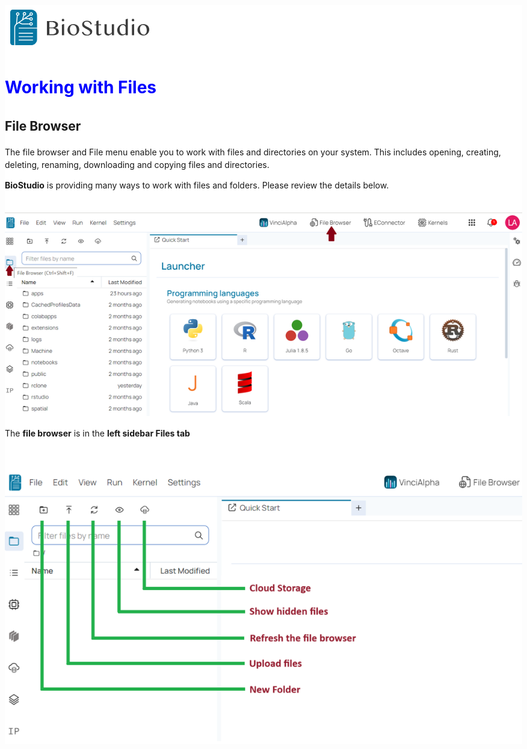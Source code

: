 ![BioStudio logo](./working-file-pic/logo.png)

# <p> <span style="color:blue"> Working with Files </span> <span style="color:green"> </span> </p>

## File Browser

The file browser and File menu enable you to work with files and directories on your system. This includes opening, creating, deleting, renaming, downloading and copying files and directories.

**BioStudio** is providing many ways to work with files and folders. Please review the details below.

<br><img alt="working with file" src="./working-file-pic/fb.png" class="lazy" width="100%"><br>

The **file browser** is in the **left sidebar Files tab**

<br><img alt="working with file" src="./working-file-pic/eel.png" class="lazy" width="100%"><br>
